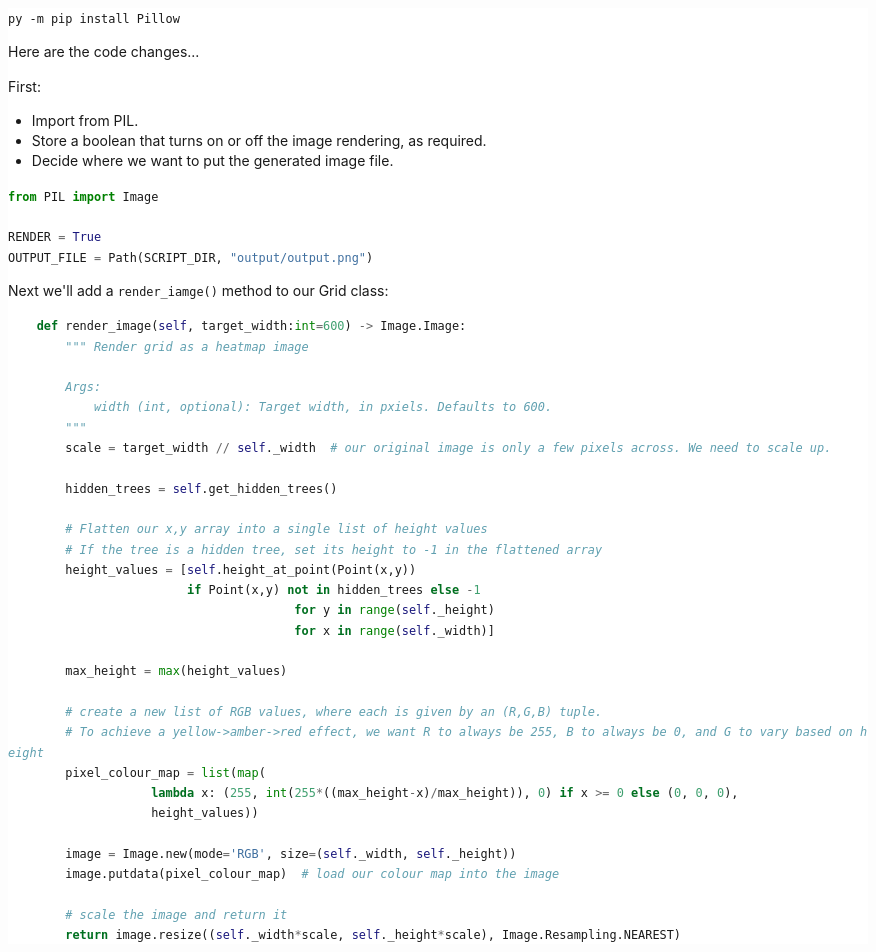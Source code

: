 ```
py -m pip install Pillow
```

Here are the code changes...

First:

- Import from PIL.
- Store a boolean that turns on or off the image rendering, as required.
- Decide where we want to put the generated image file.

```python
from PIL import Image

RENDER = True
OUTPUT_FILE = Path(SCRIPT_DIR, "output/output.png")
```

Next we'll add a `render_iamge()` method to our Grid class:

```python
    def render_image(self, target_width:int=600) -> Image.Image:
        """ Render grid as a heatmap image

        Args:
            width (int, optional): Target width, in pxiels. Defaults to 600.
        """
        scale = target_width // self._width  # our original image is only a few pixels across. We need to scale up.
        
        hidden_trees = self.get_hidden_trees()
        
        # Flatten our x,y array into a single list of height values
        # If the tree is a hidden tree, set its height to -1 in the flattened array
        height_values = [self.height_at_point(Point(x,y)) 
                         if Point(x,y) not in hidden_trees else -1
                                        for y in range(self._height) 
                                        for x in range(self._width)]
        
        max_height = max(height_values)

        # create a new list of RGB values, where each is given by an (R,G,B) tuple.
        # To achieve a yellow->amber->red effect, we want R to always be 255, B to always be 0, and G to vary based on height
        pixel_colour_map = list(map(
                    lambda x: (255, int(255*((max_height-x)/max_height)), 0) if x >= 0 else (0, 0, 0), 
                    height_values))        

        image = Image.new(mode='RGB', size=(self._width, self._height))
        image.putdata(pixel_colour_map)  # load our colour map into the image

        # scale the image and return it
        return image.resize((self._width*scale, self._height*scale), Image.Resampling.NEAREST)
```
